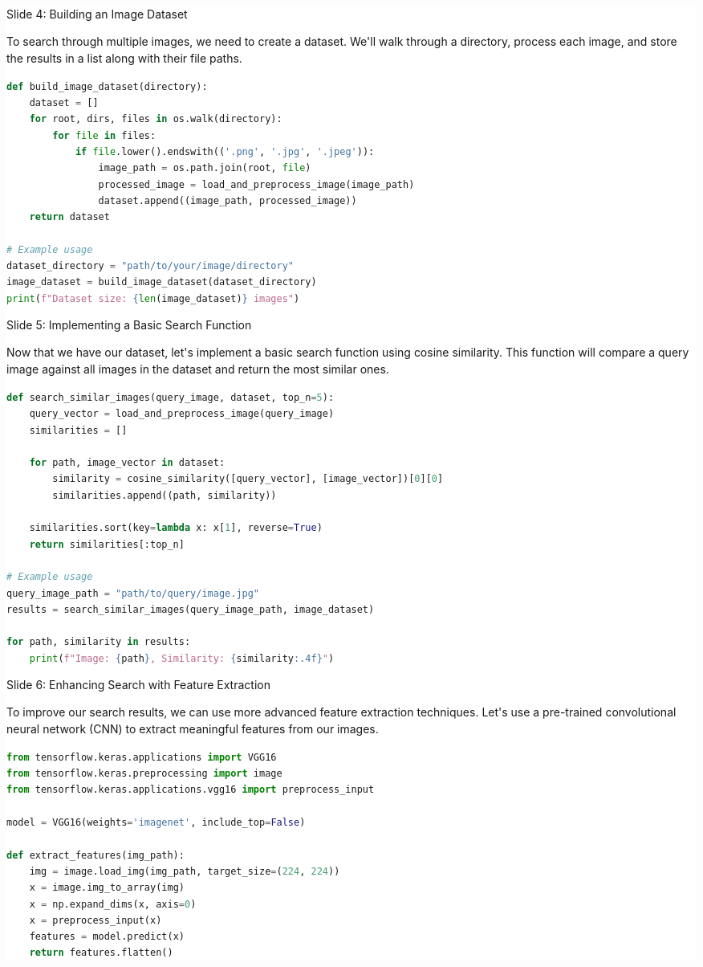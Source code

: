 Slide 4: Building an Image Dataset

To search through multiple images, we need to create a dataset. We'll walk through a directory, process each image, and store the results in a list along with their file paths.

```python
def build_image_dataset(directory):
    dataset = []
    for root, dirs, files in os.walk(directory):
        for file in files:
            if file.lower().endswith(('.png', '.jpg', '.jpeg')):
                image_path = os.path.join(root, file)
                processed_image = load_and_preprocess_image(image_path)
                dataset.append((image_path, processed_image))
    return dataset

# Example usage
dataset_directory = "path/to/your/image/directory"
image_dataset = build_image_dataset(dataset_directory)
print(f"Dataset size: {len(image_dataset)} images")
```

Slide 5: Implementing a Basic Search Function

Now that we have our dataset, let's implement a basic search function using cosine similarity. This function will compare a query image against all images in the dataset and return the most similar ones.

```python
def search_similar_images(query_image, dataset, top_n=5):
    query_vector = load_and_preprocess_image(query_image)
    similarities = []
    
    for path, image_vector in dataset:
        similarity = cosine_similarity([query_vector], [image_vector])[0][0]
        similarities.append((path, similarity))
    
    similarities.sort(key=lambda x: x[1], reverse=True)
    return similarities[:top_n]

# Example usage
query_image_path = "path/to/query/image.jpg"
results = search_similar_images(query_image_path, image_dataset)

for path, similarity in results:
    print(f"Image: {path}, Similarity: {similarity:.4f}")
```

Slide 6: Enhancing Search with Feature Extraction

To improve our search results, we can use more advanced feature extraction techniques. Let's use a pre-trained convolutional neural network (CNN) to extract meaningful features from our images.

```python
from tensorflow.keras.applications import VGG16
from tensorflow.keras.preprocessing import image
from tensorflow.keras.applications.vgg16 import preprocess_input

model = VGG16(weights='imagenet', include_top=False)

def extract_features(img_path):
    img = image.load_img(img_path, target_size=(224, 224))
    x = image.img_to_array(img)
    x = np.expand_dims(x, axis=0)
    x = preprocess_input(x)
    features = model.predict(x)
    return features.flatten()

```